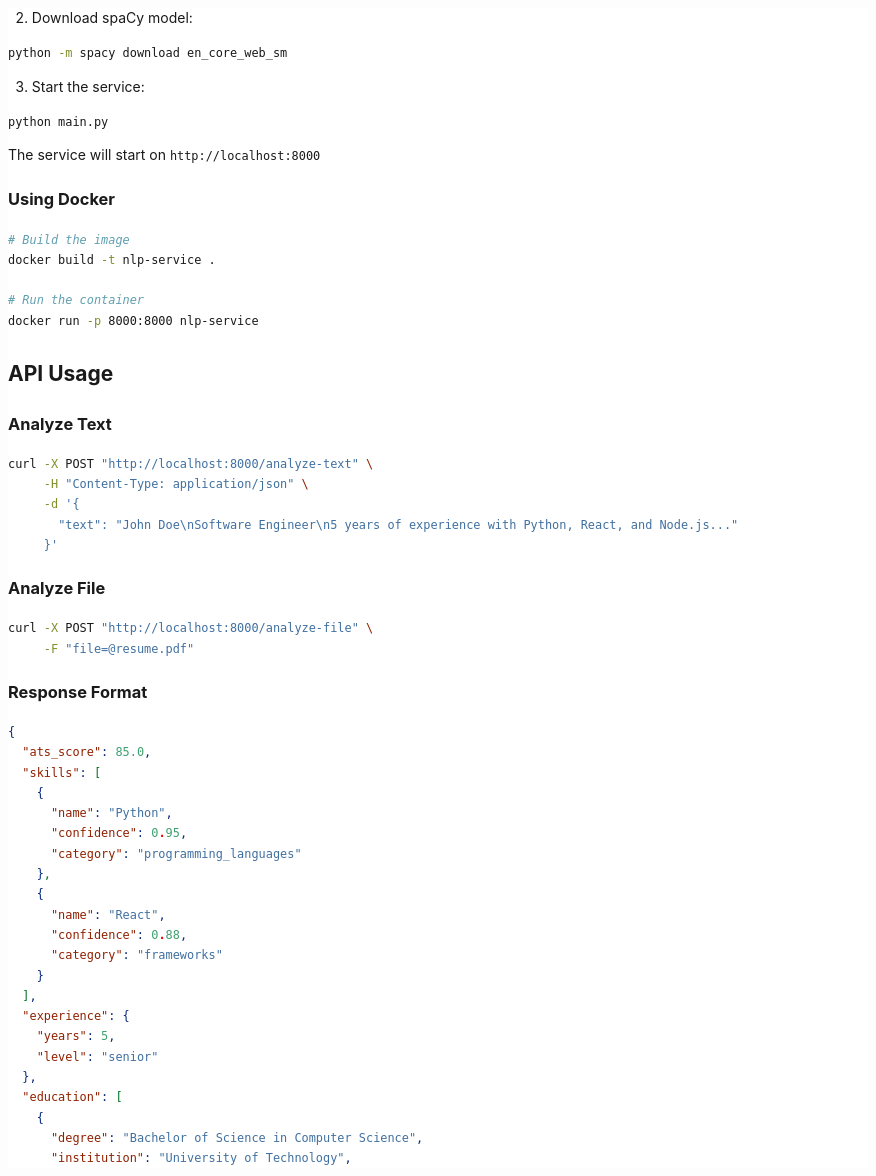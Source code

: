 2. Download spaCy model:
```bash
python -m spacy download en_core_web_sm
```

3. Start the service:
```bash
python main.py
```

The service will start on `http://localhost:8000`

### Using Docker

```bash
# Build the image
docker build -t nlp-service .

# Run the container
docker run -p 8000:8000 nlp-service
```

## API Usage

### Analyze Text

```bash
curl -X POST "http://localhost:8000/analyze-text" \
     -H "Content-Type: application/json" \
     -d '{
       "text": "John Doe\nSoftware Engineer\n5 years of experience with Python, React, and Node.js..."
     }'
```

### Analyze File

```bash
curl -X POST "http://localhost:8000/analyze-file" \
     -F "file=@resume.pdf"
```

### Response Format

```json
{
  "ats_score": 85.0,
  "skills": [
    {
      "name": "Python",
      "confidence": 0.95,
      "category": "programming_languages"
    },
    {
      "name": "React",
      "confidence": 0.88,
      "category": "frameworks"
    }
  ],
  "experience": {
    "years": 5,
    "level": "senior"
  },
  "education": [
    {
      "degree": "Bachelor of Science in Computer Science",
      "institution": "University of Technology",
```